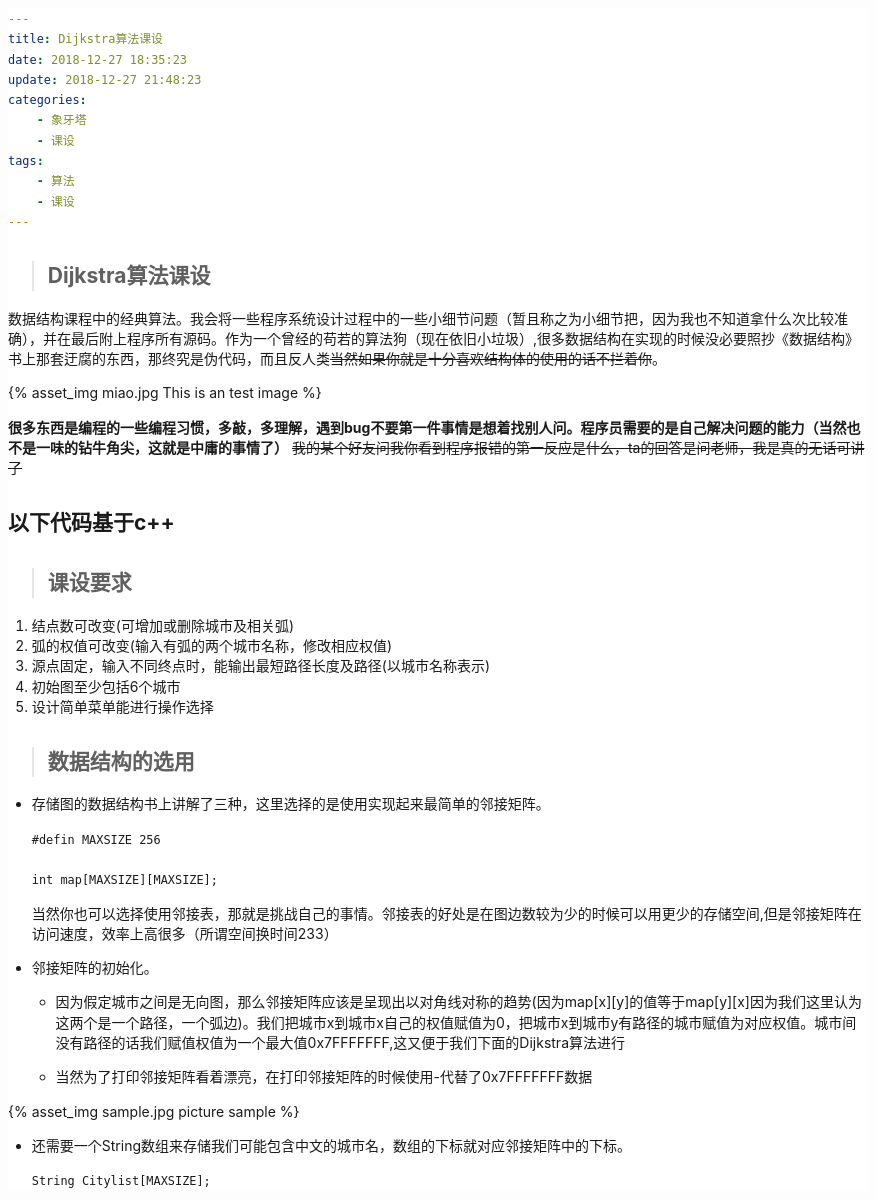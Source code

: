 ```yaml
---
title: Dijkstra算法课设
date: 2018-12-27 18:35:23
update: 2018-12-27 21:48:23
categories: 
    - 象牙塔
    - 课设
tags: 
    - 算法
    - 课设
---
```


>## Dijkstra算法课设

数据结构课程中的经典算法。我会将一些程序系统设计过程中的一些小细节问题（暂且称之为小细节把，因为我也不知道拿什么次比较准确），并在最后附上程序所有源码。作为一个曾经的苟若的算法狗（现在依旧小垃圾）,很多数据结构在实现的时候没必要照抄《数据结构》书上那套迂腐的东西，那终究是伪代码，而且反人类~~当然如果你就是十分喜欢结构体的使用的话不拦着你~~。

{% asset_img miao.jpg This is an test image %}



**很多东西是编程的一些编程习惯，多敲，多理解，遇到bug不要第一件事情是想着找别人问。程序员需要的是自己解决问题的能力（当然也不是一味的钻牛角尖，这就是中庸的事情了）**
~~我的某个好友问我你看到程序报错的第一反应是什么，ta的回答是问老师，我是真的无话可讲了~~


## **以下代码基于c++**

>## 课设要求
1.  结点数可改变(可增加或删除城市及相关弧)
2.  弧的权值可改变(输入有弧的两个城市名称，修改相应权值)
3.  源点固定，输入不同终点时，能输出最短路径长度及路径(以城市名称表示)
4.  初始图至少包括6个城市
5.  设计简单菜单能进行操作选择

>## 数据结构的选用
    
* 存储图的数据结构书上讲解了三种，这里选择的是使用实现起来最简单的邻接矩阵。
    ```
    #defin MAXSIZE 256

    int map[MAXSIZE][MAXSIZE];
    ```

    当然你也可以选择使用邻接表，那就是挑战自己的事情。邻接表的好处是在图边数较为少的时候可以用更少的存储空间,但是邻接矩阵在访问速度，效率上高很多（所谓空间换时间233）

* 邻接矩阵的初始化。
    * 因为假定城市之间是无向图，那么邻接矩阵应该是呈现出以对角线对称的趋势(因为map[x][y]的值等于map[y][x]因为我们这里认为这两个是一个路径，一个弧边)。我们把城市x到城市x自己的权值赋值为0，把城市x到城市y有路径的城市赋值为对应权值。城市间没有路径的话我们赋值权值为一个最大值0x7FFFFFFF,这又便于我们下面的Dijkstra算法进行

        
    * 当然为了打印邻接矩阵看着漂亮，在打印邻接矩阵的时候使用-代替了0x7FFFFFFF数据

{% asset_img sample.jpg picture sample %}
    


* 还需要一个String数组来存储我们可能包含中文的城市名，数组的下标就对应邻接矩阵中的下标。
    ```
    String Citylist[MAXSIZE];
    ```
